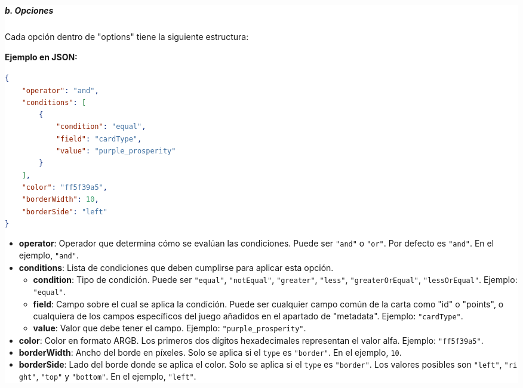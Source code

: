 ##### b. Opciones

Cada opción dentro de "options" tiene la siguiente estructura:

**Ejemplo en JSON:**
```json
{
    "operator": "and",
    "conditions": [
        {
            "condition": "equal",
            "field": "cardType",
            "value": "purple_prosperity"
        }
    ],
    "color": "ff5f39a5",
    "borderWidth": 10,
    "borderSide": "left"
}
```

- **operator**: Operador que determina cómo se evalúan las condiciones. Puede ser `"and"` o `"or"`. Por defecto es `"and"`. En el ejemplo, `"and"`.
- **conditions**: Lista de condiciones que deben cumplirse para aplicar esta opción.
  - **condition**: Tipo de condición. Puede ser `"equal"`, `"notEqual"`, `"greater"`, `"less"`, `"greaterOrEqual"`, `"lessOrEqual"`. Ejemplo: `"equal"`.
  - **field**: Campo sobre el cual se aplica la condición. Puede ser cualquier campo común de la carta como "id" o "points", o cualquiera de los campos específicos del juego añadidos en el apartado de "metadata". Ejemplo: `"cardType"`.
  - **value**: Valor que debe tener el campo. Ejemplo: `"purple_prosperity"`.
- **color**: Color en formato ARGB. Los primeros dos dígitos hexadecimales representan el valor alfa. Ejemplo: `"ff5f39a5"`.
- **borderWidth**: Ancho del borde en píxeles. Solo se aplica si el `type` es `"border"`. En el ejemplo, `10`.
- **borderSide**: Lado del borde donde se aplica el color. Solo se aplica si el `type` es `"border"`. Los valores posibles son `"left"`, `"right"`, `"top"` y `"bottom"`. En el ejemplo, `"left"`.
